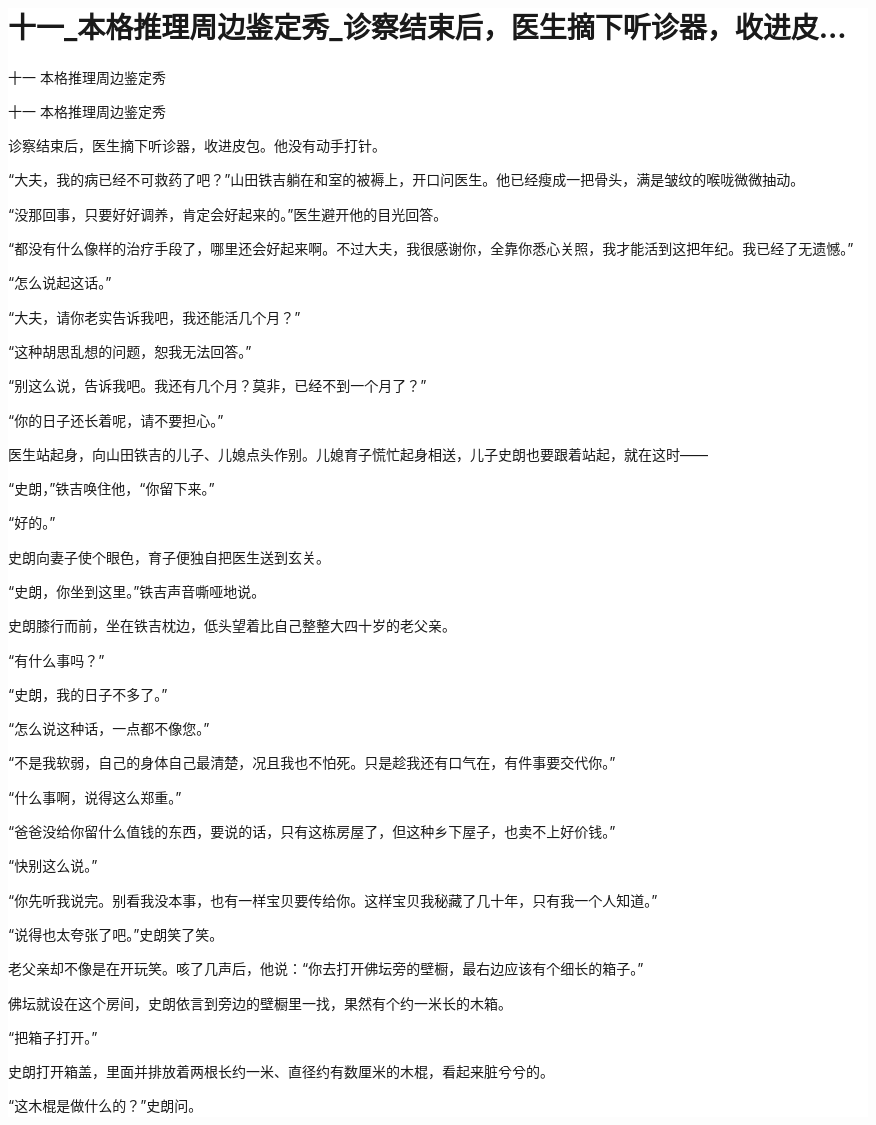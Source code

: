 # 十一_本格推理周边鉴定秀_诊察结束后，医生摘下听诊器，收进皮...

十一 本格推理周边鉴定秀

十一 本格推理周边鉴定秀

诊察结束后，医生摘下听诊器，收进皮包。他没有动手打针。

“大夫，我的病已经不可救药了吧？”山田铁吉躺在和室的被褥上，开口问医生。他已经瘦成一把骨头，满是皱纹的喉咙微微抽动。

“没那回事，只要好好调养，肯定会好起来的。”医生避开他的目光回答。

“都没有什么像样的治疗手段了，哪里还会好起来啊。不过大夫，我很感谢你，全靠你悉心关照，我才能活到这把年纪。我已经了无遗憾。”

“怎么说起这话。”

“大夫，请你老实告诉我吧，我还能活几个月？”

“这种胡思乱想的问题，恕我无法回答。”

“别这么说，告诉我吧。我还有几个月？莫非，已经不到一个月了？”

“你的日子还长着呢，请不要担心。”

医生站起身，向山田铁吉的儿子、儿媳点头作别。儿媳育子慌忙起身相送，儿子史朗也要跟着站起，就在这时——

“史朗，”铁吉唤住他，“你留下来。”

“好的。”

史朗向妻子使个眼色，育子便独自把医生送到玄关。

“史朗，你坐到这里。”铁吉声音嘶哑地说。

史朗膝行而前，坐在铁吉枕边，低头望着比自己整整大四十岁的老父亲。

“有什么事吗？”

“史朗，我的日子不多了。”

“怎么说这种话，一点都不像您。”

“不是我软弱，自己的身体自己最清楚，况且我也不怕死。只是趁我还有口气在，有件事要交代你。”

“什么事啊，说得这么郑重。”

“爸爸没给你留什么值钱的东西，要说的话，只有这栋房屋了，但这种乡下屋子，也卖不上好价钱。”

“快别这么说。”

“你先听我说完。别看我没本事，也有一样宝贝要传给你。这样宝贝我秘藏了几十年，只有我一个人知道。”

“说得也太夸张了吧。”史朗笑了笑。

老父亲却不像是在开玩笑。咳了几声后，他说：“你去打开佛坛旁的壁橱，最右边应该有个细长的箱子。”

佛坛就设在这个房间，史朗依言到旁边的壁橱里一找，果然有个约一米长的木箱。

“把箱子打开。”

史朗打开箱盖，里面并排放着两根长约一米、直径约有数厘米的木棍，看起来脏兮兮的。

“这木棍是做什么的？”史朗问。
